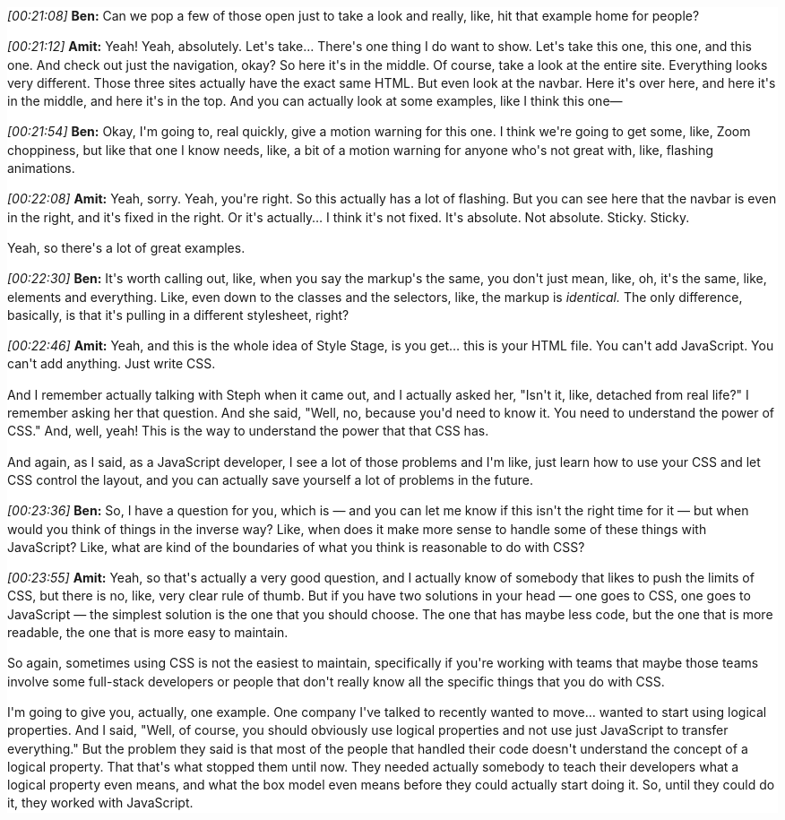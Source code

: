 <i class="timecode">[00:21:08]</i> **Ben:** Can we pop a few of those open just to take a look and really, like, hit that example home for people? 

<i class="timecode">[00:21:12]</i> **Amit:** Yeah! Yeah, absolutely. Let's take… There's one thing I do want to show. Let's take this one, this one, and this one. And check out just the navigation, okay? So here it's in the middle. Of course, take a look at the entire site. Everything looks very different. Those three sites actually have the exact same HTML. But even look at the navbar. Here it's over here, and here it's in the middle, and here it's in the top. And you can actually look at some examples, like I think this one—

<i class="timecode">[00:21:54]</i> **Ben:** Okay, I'm going to, real quickly, give a motion warning for this one. I think we're going to get some, like, Zoom choppiness, but like that one I know needs, like, a bit of a motion warning for anyone who's not great with, like, flashing animations.

<i class="timecode">[00:22:08]</i> **Amit:** Yeah, sorry. Yeah, you're right. So this actually has a lot of flashing. But you can see here that the navbar is even in the right, and it's fixed in the right. Or it's actually… I think it's not fixed. It's absolute. Not absolute. Sticky. Sticky.

Yeah, so there's a lot of great examples.

<i class="timecode">[00:22:30]</i> **Ben:** It's worth calling out, like, when you say the markup's the same, you don't just mean, like, oh, it's the same, like, elements and everything. Like, even down to the classes and the selectors, like, the markup is *identical.* The only difference, basically, is that it's pulling in a different stylesheet, right? 

<i class="timecode">[00:22:46]</i> **Amit:** Yeah, and this is the whole idea of Style Stage, is you get… this is your HTML file. You can't add JavaScript. You can't add anything. Just write CSS.

And I remember actually talking with Steph when it came out, and I actually asked her, "Isn't it, like, detached from real life?" I remember asking her that question. And she said, "Well, no, because you'd need to know it. You need to understand the power of CSS." And, well, yeah! This is the way to understand the power that that CSS has.

And again, as I said, as a JavaScript developer, I see a lot of those problems and I'm like, just learn how to use your CSS and let CSS control the layout, and you can actually save yourself a lot of problems in the future. 

<i class="timecode">[00:23:36]</i> **Ben:** So, I have a question for you, which is — and you can let me know if this isn't the right time for it — but when would you think of things in the inverse way? Like, when does it make more sense to handle some of these things with JavaScript? Like, what are kind of the boundaries of what you think is reasonable to do with CSS? 

<i class="timecode">[00:23:55]</i> **Amit:** Yeah, so that's actually a very good question, and I actually know of somebody that likes to push the limits of CSS, but there is no, like, very clear rule of thumb. But if you have two solutions in your head — one goes to CSS, one goes to JavaScript — the simplest solution is the one that you should choose. The one that has maybe less code, but the one that is more readable, the one that is more easy to maintain.

So again, sometimes using CSS is not the easiest to maintain, specifically if you're working with teams that maybe those teams involve some full-stack developers or people that don't really know all the specific things that you do with CSS.

I'm going to give you, actually, one example. One company I've talked to recently wanted to move… wanted to start using logical properties. And I said, "Well, of course, you should obviously use logical properties and not use just JavaScript to transfer everything." But the problem they said is that most of the people that handled their code doesn't understand the concept of a logical property. That that's what stopped them until now. They needed actually somebody to teach their developers what a logical property even means, and what the box model even means before they could actually start doing it. So, until they could do it, they worked with JavaScript.

